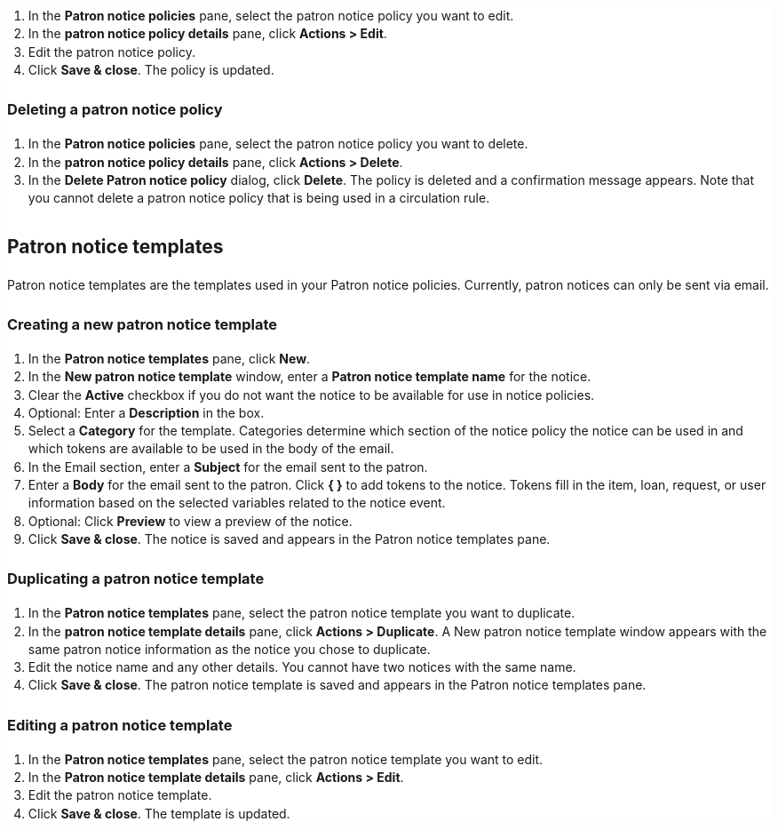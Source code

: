 1. In the **Patron notice policies** pane, select the patron notice policy you want to edit.
2. In the **patron notice policy details** pane, click **Actions > Edit**.
3. Edit the patron notice policy.
4. Click **Save & close**. The policy is updated.


### Deleting a patron notice policy

1. In the **Patron notice policies** pane, select the patron notice policy you want to delete.
2. In the **patron notice policy details** pane, click **Actions > Delete**.
3. In the **Delete Patron notice policy** dialog, click **Delete**. The policy is deleted and a confirmation message appears. Note that you cannot delete a patron notice policy that is being used in a circulation rule.

## Patron notice templates

Patron notice templates are the templates used in your Patron notice policies. Currently, patron notices can only be sent via email.


### Creating a new patron notice template

1. In the **Patron notice templates** pane, click **New**.
2. In the **New patron notice template** window, enter a **Patron notice template name** for the notice.
3. Clear the **Active** checkbox if you do not want the notice to be available for use in notice policies.
4. Optional: Enter a **Description** in the box.
5. Select a **Category** for the template. Categories determine which section of the notice policy the notice can be used in and which tokens are available to be used in the body of the email.
6. In the Email section, enter a **Subject** for the email sent to the patron.
7. Enter a **Body** for the email sent to the patron. Click **{ }** to add tokens to the notice. Tokens fill in the item, loan, request, or user information based on the selected variables related to the notice event.
8. Optional: Click **Preview** to view a preview of the notice.
9. Click **Save & close**. The notice is saved and appears in the Patron notice templates pane.


### Duplicating a patron notice template

1. In the **Patron notice templates** pane, select the patron notice template you want to duplicate.
2. In the **patron notice template details** pane, click **Actions > Duplicate**. A New patron notice template window appears with the same patron notice information as the notice you chose to duplicate.
3. Edit the notice name and any other details. You cannot have two notices with the same name.
4. Click **Save & close**. The patron notice template is saved and appears in the Patron notice templates pane.


### Editing a patron notice template

1. In the **Patron notice templates** pane, select the patron notice template you want to edit.
2. In the **Patron notice template details** pane, click **Actions > Edit**.
3. Edit the patron notice template.
4. Click **Save & close**. The template is updated.
